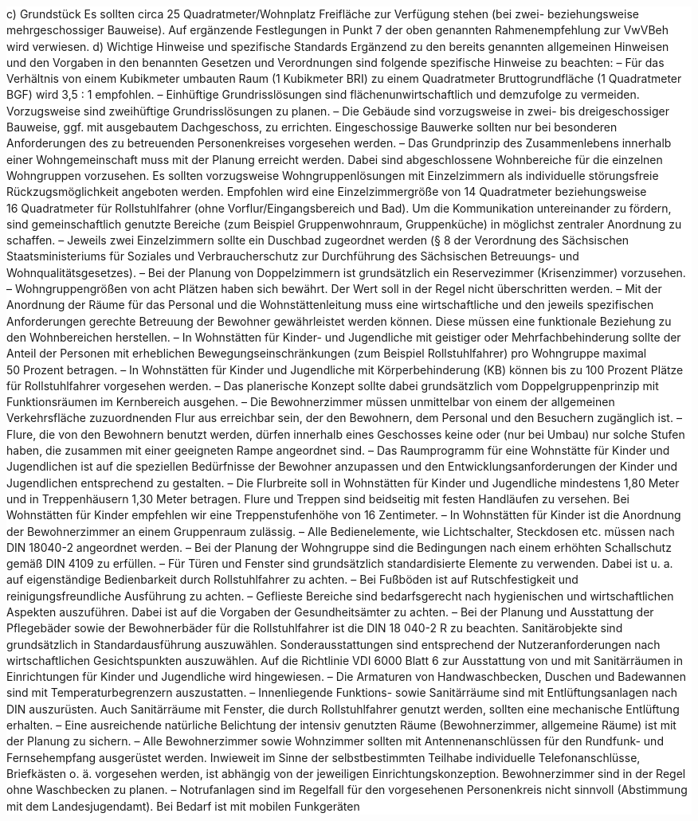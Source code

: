 c) Grundstück  Es sollten circa 25 Quadratmeter/Wohnplatz Freifläche zur Verfügung stehen (bei zwei- beziehungsweise mehrgeschossiger Bauweise).  Auf ergänzende Festlegungen in Punkt 7 der oben genannten Rahmenempfehlung zur VwVBeh wird verwiesen. d) Wichtige Hinweise und spezifische Standards  Ergänzend zu den bereits genannten allgemeinen Hinweisen und den Vorgaben in den benannten Gesetzen und Verordnungen sind folgende spezifische Hinweise zu beachten:  – Für das Verhältnis von einem Kubikmeter umbauten Raum (1 Kubikmeter BRI) zu einem Quadratmeter Bruttogrundfläche (1 Quadratmeter BGF) wird 3,5 : 1 empfohlen.  – Einhüftige Grundrisslösungen sind flächenunwirtschaftlich und demzufolge zu vermeiden. Vorzugsweise sind zweihüftige Grundrisslösungen zu planen.  – Die Gebäude sind vorzugsweise in zwei- bis dreigeschossiger Bauweise, ggf. mit ausgebautem Dachgeschoss, zu errichten. Eingeschossige Bauwerke sollten nur bei besonderen Anforderungen des zu betreuenden Personenkreises vorgesehen werden.  – Das Grundprinzip des Zusammenlebens innerhalb einer Wohngemeinschaft muss mit der Planung erreicht werden. Dabei sind abgeschlossene Wohnbereiche für die einzelnen Wohngruppen vorzusehen. Es sollten vorzugsweise Wohngruppenlösungen mit Einzelzimmern als individuelle störungsfreie Rückzugsmöglichkeit angeboten werden. Empfohlen wird eine Einzelzimmergröße von 14 Quadratmeter beziehungsweise 16 Quadratmeter für Rollstuhlfahrer (ohne Vorflur/Eingangsbereich und Bad). Um die Kommunikation untereinander zu fördern, sind gemeinschaftlich genutzte Bereiche (zum Beispiel Gruppenwohnraum, Gruppenküche) in möglichst zentraler Anordnung zu schaffen.  – Jeweils zwei Einzelzimmern sollte ein Duschbad zugeordnet werden (§ 8 der Verordnung des Sächsischen Staatsministeriums für Soziales und Verbraucherschutz zur Durchführung des Sächsischen Betreuungs- und Wohnqualitätsgesetzes).  – Bei der Planung von Doppelzimmern ist grundsätzlich ein Reservezimmer (Krisenzimmer) vorzusehen.  – Wohngruppengrößen von acht Plätzen haben sich bewährt. Der Wert soll in der Regel nicht überschritten werden.  – Mit der Anordnung der Räume für das Personal und die Wohnstättenleitung muss eine wirtschaftliche und den jeweils spezifischen Anforderungen gerechte Betreuung der Bewohner gewährleistet werden können. Diese müssen eine funktionale Beziehung zu den Wohnbereichen herstellen.  – In Wohnstätten für Kinder- und Jugendliche mit geistiger oder Mehrfachbehinderung sollte der Anteil der Personen mit erheblichen Bewegungseinschränkungen (zum Beispiel Rollstuhlfahrer) pro Wohngruppe maximal 50 Prozent betragen.  – In Wohnstätten für Kinder und Jugendliche mit Körperbehinderung (KB) können bis zu 100 Prozent Plätze für Rollstuhlfahrer vorgesehen werden.  – Das planerische Konzept sollte dabei grundsätzlich vom Doppelgruppenprinzip mit Funktionsräumen im Kernbereich ausgehen.  – Die Bewohnerzimmer müssen unmittelbar von einem der allgemeinen Verkehrsfläche zuzuordnenden Flur aus erreichbar sein, der den Bewohnern, dem Personal und den Besuchern zugänglich ist.  – Flure, die von den Bewohnern benutzt werden, dürfen innerhalb eines Geschosses keine oder (nur bei Umbau) nur solche Stufen haben, die zusammen mit einer geeigneten Rampe angeordnet sind.  – Das Raumprogramm für eine Wohnstätte für Kinder und Jugendlichen ist auf die speziellen Bedürfnisse der Bewohner anzupassen und den Entwicklungsanforderungen der Kinder und Jugendlichen entsprechend zu gestalten.  – Die Flurbreite soll in Wohnstätten für Kinder und Jugendliche mindestens 1,80 Meter und in Treppenhäusern 1,30 Meter betragen. Flure und Treppen sind beidseitig mit festen Handläufen zu versehen. Bei Wohnstätten für Kinder empfehlen wir eine Treppenstufenhöhe von 16 Zentimeter.  – In Wohnstätten für Kinder ist die Anordnung der Bewohnerzimmer an einem Gruppenraum zulässig.  – Alle Bedienelemente, wie Lichtschalter, Steckdosen etc. müssen nach DIN 18040-2 angeordnet werden.  – Bei der Planung der Wohngruppe sind die Bedingungen nach einem erhöhten Schallschutz gemäß DIN 4109 zu erfüllen.  – Für Türen und Fenster sind grundsätzlich standardisierte Elemente zu verwenden. Dabei ist u. a. auf eigenständige Bedienbarkeit durch Rollstuhlfahrer zu achten.  – Bei Fußböden ist auf Rutschfestigkeit und reinigungsfreundliche Ausführung zu achten.  – Geflieste Bereiche sind bedarfsgerecht nach hygienischen und wirtschaftlichen Aspekten auszuführen. Dabei ist auf die Vorgaben der Gesundheitsämter zu achten.  – Bei der Planung und Ausstattung der Pflegebäder sowie der Bewohnerbäder für die Rollstuhlfahrer ist die DIN 18 040-2 R zu beachten. Sanitärobjekte sind grundsätzlich in Standardausführung auszuwählen. Sonderausstattungen sind entsprechend der Nutzeranforderungen nach wirtschaftlichen Gesichtspunkten auszuwählen. Auf die Richtlinie VDI 6000 Blatt 6 zur Ausstattung von und mit Sanitärräumen in Einrichtungen für Kinder und Jugendliche wird hingewiesen.  – Die Armaturen von Handwaschbecken, Duschen und Badewannen sind mit Temperaturbegrenzern auszustatten.  – Innenliegende Funktions- sowie Sanitärräume sind mit Entlüftungsanlagen nach DIN auszurüsten. Auch Sanitärräume mit Fenster, die durch Rollstuhlfahrer genutzt werden, sollten eine mechanische Entlüftung erhalten.  – Eine ausreichende natürliche Belichtung der intensiv genutzten Räume (Bewohnerzimmer, allgemeine Räume) ist mit der Planung zu sichern.  – Alle Bewohnerzimmer sowie Wohnzimmer sollten mit Antennenanschlüssen für den Rundfunk- und Fernsehempfang ausgerüstet werden. Inwieweit im Sinne der selbstbestimmten Teilhabe individuelle Telefonanschlüsse, Briefkästen o. ä. vorgesehen werden, ist abhängig von der jeweiligen Einrichtungskonzeption. Bewohnerzimmer sind in der Regel ohne Waschbecken zu planen.  – Notrufanlagen sind im Regelfall für den vorgesehenen Personenkreis nicht sinnvoll (Abstimmung mit dem Landesjugendamt). Bei Bedarf ist mit mobilen Funkgeräten